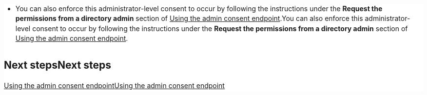 -   <span data-ttu-id="4394e-371">You can also enforce this administrator-level consent to occur by following the instructions under the **Request the permissions from a directory admin** section of [Using the admin consent endpoint](https://docs.microsoft.com/azure/active-directory/develop/active-directory-v2-scopes#using-the-admin-consent-endpoint).</span><span class="sxs-lookup"><span data-stu-id="4394e-371">You can also enforce this administrator-level consent to occur by following the instructions under the **Request the permissions from a directory admin** section of [Using the admin consent endpoint](https://docs.microsoft.com/azure/active-directory/develop/active-directory-v2-scopes#using-the-admin-consent-endpoint).</span></span>

## <a name="next-steps"></a><span data-ttu-id="4394e-372">Next steps</span><span class="sxs-lookup"><span data-stu-id="4394e-372">Next steps</span></span>
[<span data-ttu-id="4394e-373">Using the admin consent endpoint</span><span class="sxs-lookup"><span data-stu-id="4394e-373">Using the admin consent endpoint</span></span>](https://docs.microsoft.com/azure/active-directory/develop/active-directory-v2-scopes#using-the-admin-consent-endpoint)

